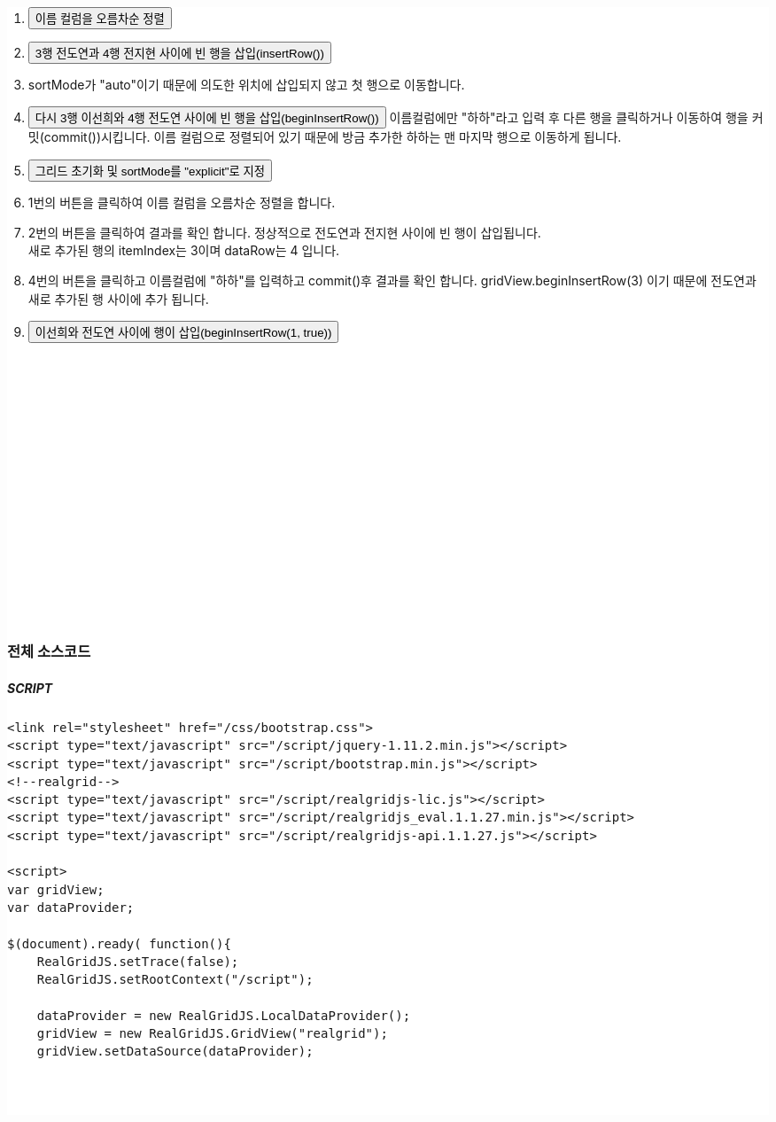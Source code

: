 1. <button type="button" class="btn btn-primary btn-xs" id="btnOrderBy">이름 컬럼을 오름차순 정렬</button> 

2. <button type="button" class="btn btn-primary btn-xs" id="btnInsertRow0">3행 전도연과 4행 전지현 사이에 빈 행을 삽입(insertRow())</button> 

3. sortMode가 "auto"이기 때문에 의도한 위치에 삽입되지 않고 첫 행으로 이동합니다.

4. <button type="button" class="btn btn-primary btn-xs" id="btnInsertRow1">다시 3행 이선희와 4행 전도연 사이에 빈 행을 삽입(beginInsertRow())</button> 이름컬럼에만 "하하"라고 입력 후 다른 행을 클릭하거나 이동하여 행을 커밋(commit())시킵니다. 이름 컬럼으로 정렬되어 있기 때문에 방금 추가한 하하는 맨 마지막 행으로 이동하게 됩니다.

5. <button type="button" class="btn btn-primary btn-xs" id="btnSetOptions">그리드 초기화 및 sortMode를 "explicit"로 지정</button> 

6. 1번의 버튼을 클릭하여 이름 컬럼을 오름차순 정렬을 합니다.

7. 2번의 버튼을 클릭하여 결과를 확인 합니다. 정상적으로 전도연과 전지현 사이에 빈 행이 삽입됩니다.  
   새로 추가된 행의 itemIndex는 3이며 dataRow는 4 입니다.     

8. 4번의 버튼을 클릭하고 이름컬럼에 "하하"를 입력하고 commit()후 결과를 확인 합니다. gridView.beginInsertRow(3) 이기 때문에 전도연과 새로 추가된 행 사이에 추가 됩니다.  

4. <button type="button" class="btn btn-primary btn-xs" id="btnInsertRow2">이선희와 전도연 사이에 행이 삽입(beginInsertRow(1, true))</button> 

<div id="realgrid" style="width: 100%; height: 300px;"></div>
<p></p>


### 전체 소스코드

##### SCRIPT    
<pre class="prettyprint full-source-script">
&lt;link rel=&quot;stylesheet&quot; href=&quot;/css/bootstrap.css&quot;&gt;
&lt;script type=&quot;text/javascript&quot; src=&quot;/script/jquery-1.11.2.min.js&quot;&gt;&lt;/script&gt;
&lt;script type=&quot;text/javascript&quot; src=&quot;/script/bootstrap.min.js&quot;&gt;&lt;/script&gt;
&lt;!--realgrid--&gt;
&lt;script type=&quot;text/javascript&quot; src=&quot;/script/realgridjs-lic.js&quot;&gt;&lt;/script&gt;
&lt;script type=&quot;text/javascript&quot; src=&quot;/script/realgridjs_eval.1.1.27.min.js&quot;&gt;&lt;/script&gt;
&lt;script type=&quot;text/javascript&quot; src=&quot;/script/realgridjs-api.1.1.27.js&quot;&gt;&lt;/script&gt;

&lt;script&gt;
var gridView;
var dataProvider;

$(document).ready( function(){
    RealGridJS.setTrace(false);
    RealGridJS.setRootContext(&quot;/script&quot;);
    
    dataProvider = new RealGridJS.LocalDataProvider();
    gridView = new RealGridJS.GridView(&quot;realgrid&quot;);
    gridView.setDataSource(dataProvider);
